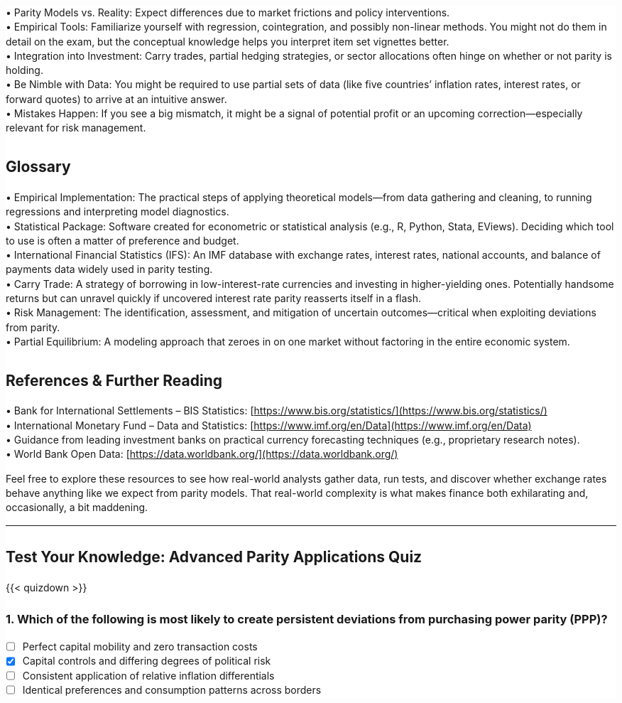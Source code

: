 • Parity Models vs. Reality: Expect differences due to market frictions and policy interventions.  
• Empirical Tools: Familiarize yourself with regression, cointegration, and possibly non-linear methods. You might not do them in detail on the exam, but the conceptual knowledge helps you interpret item set vignettes better.  
• Integration into Investment: Carry trades, partial hedging strategies, or sector allocations often hinge on whether or not parity is holding.  
• Be Nimble with Data: You might be required to use partial sets of data (like five countries’ inflation rates, interest rates, or forward quotes) to arrive at an intuitive answer.  
• Mistakes Happen: If you see a big mismatch, it might be a signal of potential profit or an upcoming correction—especially relevant for risk management.  

## Glossary

• Empirical Implementation: The practical steps of applying theoretical models––from data gathering and cleaning, to running regressions and interpreting model diagnostics.  
• Statistical Package: Software created for econometric or statistical analysis (e.g., R, Python, Stata, EViews). Deciding which tool to use is often a matter of preference and budget.  
• International Financial Statistics (IFS): An IMF database with exchange rates, interest rates, national accounts, and balance of payments data widely used in parity testing.  
• Carry Trade: A strategy of borrowing in low-interest-rate currencies and investing in higher-yielding ones. Potentially handsome returns but can unravel quickly if uncovered interest rate parity reasserts itself in a flash.  
• Risk Management: The identification, assessment, and mitigation of uncertain outcomes—critical when exploiting deviations from parity.  
• Partial Equilibrium: A modeling approach that zeroes in on one market without factoring in the entire economic system.  

## References & Further Reading

• Bank for International Settlements – BIS Statistics: [https://www.bis.org/statistics/](https://www.bis.org/statistics/)  
• International Monetary Fund – Data and Statistics: [https://www.imf.org/en/Data](https://www.imf.org/en/Data)  
• Guidance from leading investment banks on practical currency forecasting techniques (e.g., proprietary research notes).  
• World Bank Open Data: [https://data.worldbank.org/](https://data.worldbank.org/)  

Feel free to explore these resources to see how real-world analysts gather data, run tests, and discover whether exchange rates behave anything like we expect from parity models. That real-world complexity is what makes finance both exhilarating and, occasionally, a bit maddening.

---

## Test Your Knowledge: Advanced Parity Applications Quiz

{{< quizdown >}}

### 1. Which of the following is most likely to create persistent deviations from purchasing power parity (PPP)?

- [ ] Perfect capital mobility and zero transaction costs
- [x] Capital controls and differing degrees of political risk
- [ ] Consistent application of relative inflation differentials
- [ ] Identical preferences and consumption patterns across borders

